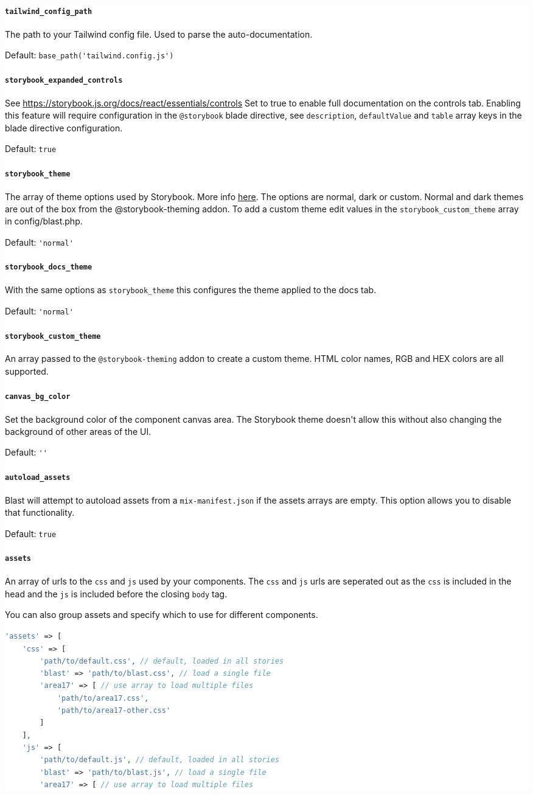 #### `tailwind_config_path`

The path to your Tailwind config file. Used to parse the auto-documentation.

Default: `base_path('tailwind.config.js')`

#### `storybook_expanded_controls`

See https://storybook.js.org/docs/react/essentials/controls Set to true to enable full documentation on the controls tab.
Enabling this feature will require configuration in the `@storybook` blade directive, see `description`, `defaultValue` and `table` array keys in the blade directive configuration.

Default: `true`

#### `storybook_theme`

The array of theme options used by Storybook. More info [here](https://storybook.js.org/docs/react/configure/theming).
The options are normal, dark or custom. Normal and dark themes are out of the box from the @storybook-theming addon.
To add a custom theme edit values in the `storybook_custom_theme` array in config/blast.php.

Default: `'normal'`

#### `storybook_docs_theme`

With the same options as `storybook_theme` this configures the theme applied to the docs tab.

Default: `'normal'`

#### `storybook_custom_theme`

An array passed to the `@storybook-theming` addon to create a custom theme. HTML color names, RGB and HEX colors are all supported.

#### `canvas_bg_color`

Set the background color of the component canvas area. The Storybook theme doesn't allow this without also changing the background of other areas of the UI.

Default: `''`

#### `autoload_assets`

Blast will attempt to autoload assets from a `mix-manifest.json` if the assets arrays are empty. This option allows you to disable that functionality.

Default: `true`

#### `assets`

An array of urls to the `css` and `js` used by your components. The `css` and `js` urls are seperated out as the `css` is included in the head and the `js` is included before the closing `body` tag.

You can also group assets and specify which to use for different components.

```php
'assets' => [
    'css' => [
        'path/to/default.css', // default, loaded in all stories
        'blast' => 'path/to/blast.css', // load a single file
        'area17' => [ // use array to load multiple files
            'path/to/area17.css',
            'path/to/area17-other.css'
        ]
    ],
    'js' => [
        'path/to/default.js', // default, loaded in all stories
        'blast' => 'path/to/blast.js', // load a single file
        'area17' => [ // use array to load multiple files
```